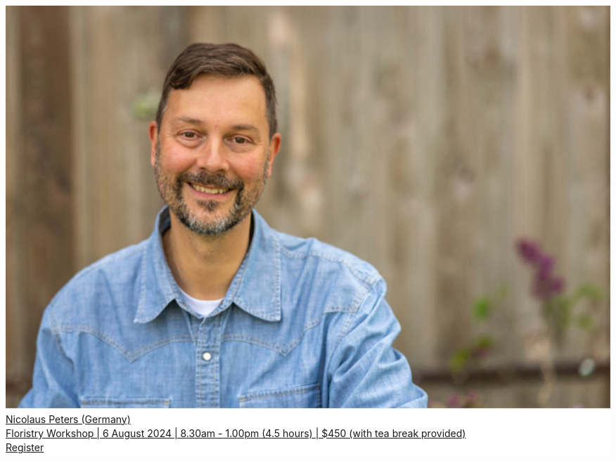 <div class="isomer-card-grid"><a rel="noopener noreferrer nofollow" href="https://go.gov.sg/flworkshop-np" class="isomer-card"><div class="isomer-card-image"><div class="isomer-image-wrapper"><img style="width: 100%" height="auto" width="100%" alt="Nicolaus Peters" src="/images/SGF 2024/FWWC/Nicolaus_600x400.jpg"></div></div><div class="isomer-card-body"><div class="isomer-card-title">Nicolaus Peters (Germany)</div><div class="isomer-card-description">Floristry Workshop | 6 August 2024 | 8.30am - 1.00pm (4.5 hours) | $450 (with tea break provided)</div><div class="isomer-card-link">Register</div></div></a>
</div>
<p></p>